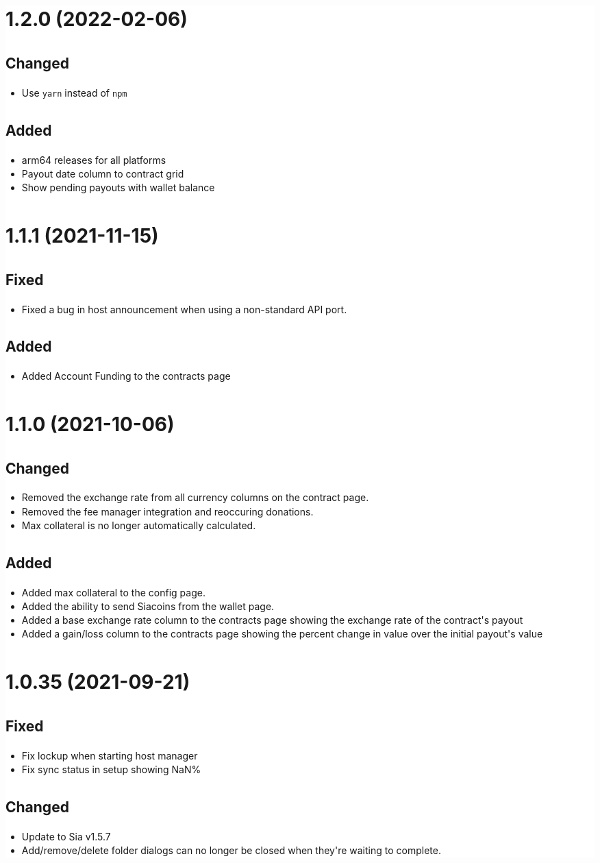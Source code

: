 # 1.2.0 (2022-02-06)

## Changed
+ Use `yarn` instead of `npm`

## Added
+ arm64 releases for all platforms
+ Payout date column to contract grid
+ Show pending payouts with wallet balance

# 1.1.1 (2021-11-15)

## Fixed
+ Fixed a bug in host announcement when using a non-standard API port.

## Added
+ Added Account Funding to the contracts page

# 1.1.0 (2021-10-06)

## Changed
+ Removed the exchange rate from all currency columns on the contract page.
+ Removed the fee manager integration and reoccuring donations.
+ Max collateral is no longer automatically calculated.

## Added
+ Added max collateral to the config page.
+ Added the ability to send Siacoins from the wallet page.
+ Added a base exchange rate column to the contracts page showing the exchange rate of the contract's payout
+ Added a gain/loss column to the contracts page showing the percent change in value over the initial payout's value

# 1.0.35 (2021-09-21)

## Fixed
+ Fix lockup when starting host manager
+ Fix sync status in setup showing NaN%

## Changed
+ Update to Sia v1.5.7
+ Add/remove/delete folder dialogs can no longer be closed when they're waiting to complete.
